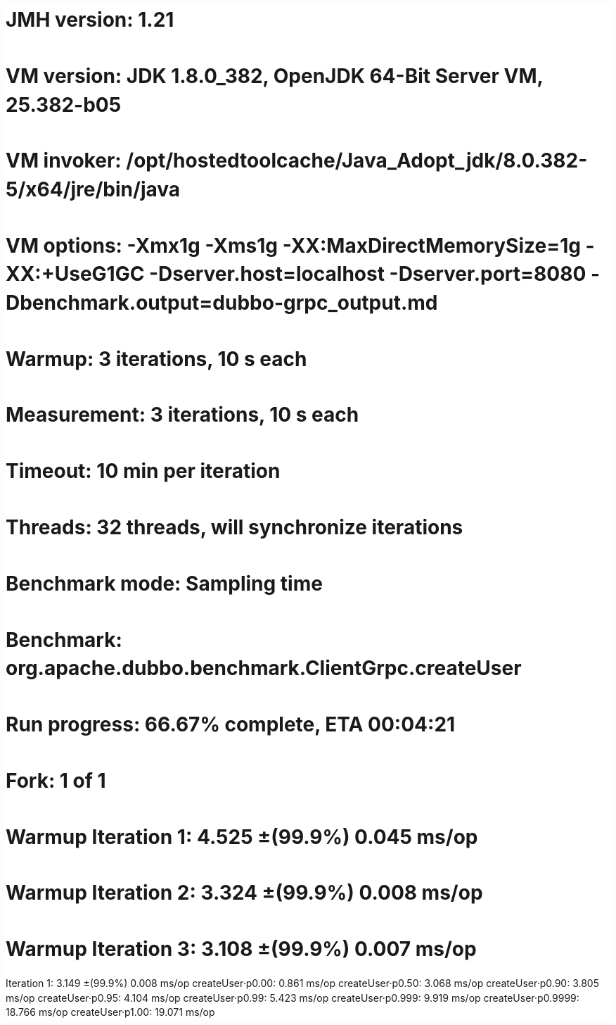 
# JMH version: 1.21
# VM version: JDK 1.8.0_382, OpenJDK 64-Bit Server VM, 25.382-b05
# VM invoker: /opt/hostedtoolcache/Java_Adopt_jdk/8.0.382-5/x64/jre/bin/java
# VM options: -Xmx1g -Xms1g -XX:MaxDirectMemorySize=1g -XX:+UseG1GC -Dserver.host=localhost -Dserver.port=8080 -Dbenchmark.output=dubbo-grpc_output.md
# Warmup: 3 iterations, 10 s each
# Measurement: 3 iterations, 10 s each
# Timeout: 10 min per iteration
# Threads: 32 threads, will synchronize iterations
# Benchmark mode: Sampling time
# Benchmark: org.apache.dubbo.benchmark.ClientGrpc.createUser

# Run progress: 66.67% complete, ETA 00:04:21
# Fork: 1 of 1
# Warmup Iteration   1: 4.525 ±(99.9%) 0.045 ms/op
# Warmup Iteration   2: 3.324 ±(99.9%) 0.008 ms/op
# Warmup Iteration   3: 3.108 ±(99.9%) 0.007 ms/op
Iteration   1: 3.149 ±(99.9%) 0.008 ms/op
                 createUser·p0.00:   0.861 ms/op
                 createUser·p0.50:   3.068 ms/op
                 createUser·p0.90:   3.805 ms/op
                 createUser·p0.95:   4.104 ms/op
                 createUser·p0.99:   5.423 ms/op
                 createUser·p0.999:  9.919 ms/op
                 createUser·p0.9999: 18.766 ms/op
                 createUser·p1.00:   19.071 ms/op

